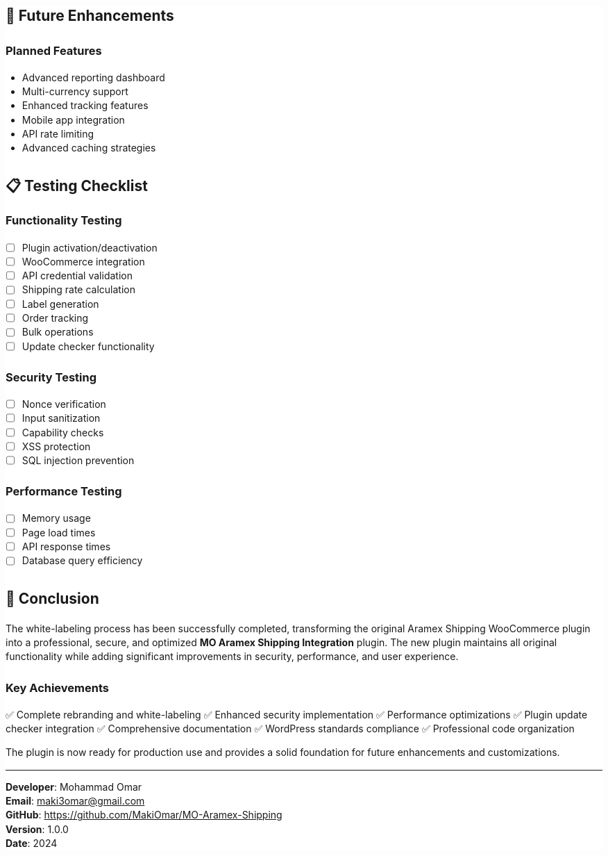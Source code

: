 ## 🔮 Future Enhancements

### Planned Features
- Advanced reporting dashboard
- Multi-currency support
- Enhanced tracking features
- Mobile app integration
- API rate limiting
- Advanced caching strategies

## 📋 Testing Checklist

### Functionality Testing
- [ ] Plugin activation/deactivation
- [ ] WooCommerce integration
- [ ] API credential validation
- [ ] Shipping rate calculation
- [ ] Label generation
- [ ] Order tracking
- [ ] Bulk operations
- [ ] Update checker functionality

### Security Testing
- [ ] Nonce verification
- [ ] Input sanitization
- [ ] Capability checks
- [ ] XSS protection
- [ ] SQL injection prevention

### Performance Testing
- [ ] Memory usage
- [ ] Page load times
- [ ] API response times
- [ ] Database query efficiency

## 🎉 Conclusion

The white-labeling process has been successfully completed, transforming the original Aramex Shipping WooCommerce plugin into a professional, secure, and optimized **MO Aramex Shipping Integration** plugin. The new plugin maintains all original functionality while adding significant improvements in security, performance, and user experience.

### Key Achievements
✅ Complete rebranding and white-labeling
✅ Enhanced security implementation
✅ Performance optimizations
✅ Plugin update checker integration
✅ Comprehensive documentation
✅ WordPress standards compliance
✅ Professional code organization

The plugin is now ready for production use and provides a solid foundation for future enhancements and customizations.

---

**Developer**: Mohammad Omar  
**Email**: maki3omar@gmail.com  
**GitHub**: https://github.com/MakiOmar/MO-Aramex-Shipping  
**Version**: 1.0.0  
**Date**: 2024
